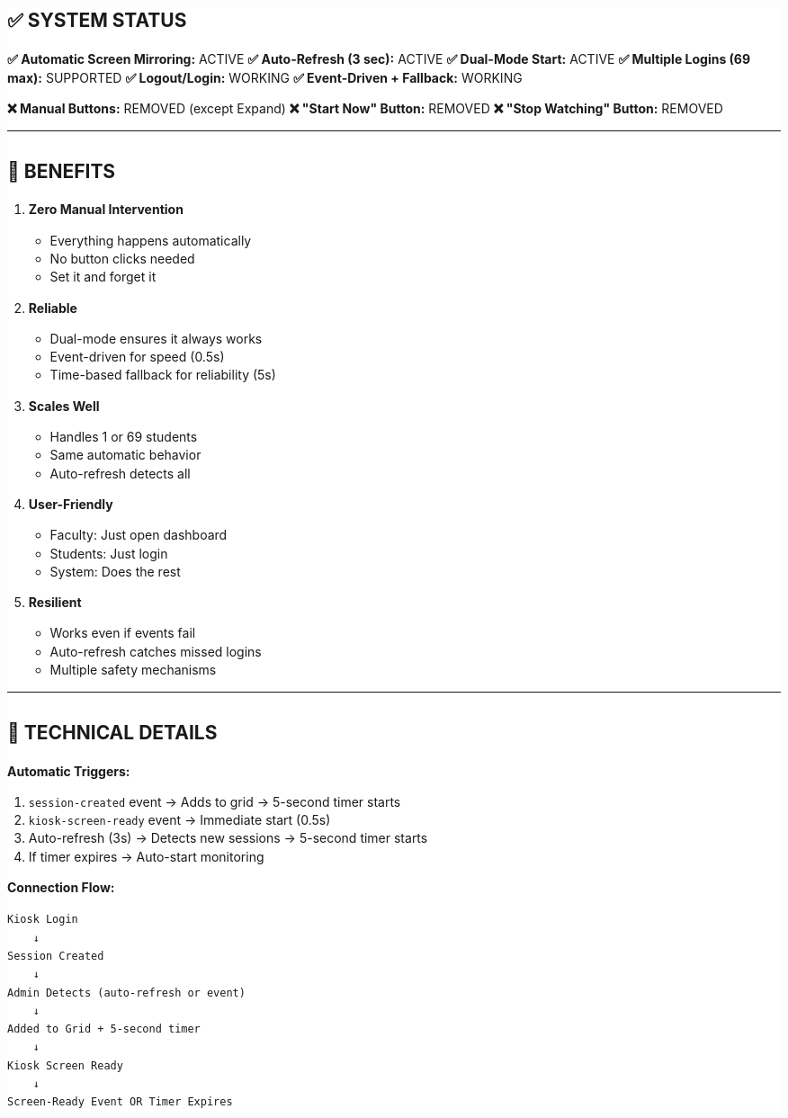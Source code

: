 
## ✅ **SYSTEM STATUS**

**✅ Automatic Screen Mirroring:** ACTIVE
**✅ Auto-Refresh (3 sec):** ACTIVE
**✅ Dual-Mode Start:** ACTIVE
**✅ Multiple Logins (69 max):** SUPPORTED
**✅ Logout/Login:** WORKING
**✅ Event-Driven + Fallback:** WORKING

**❌ Manual Buttons:** REMOVED (except Expand)
**❌ "Start Now" Button:** REMOVED
**❌ "Stop Watching" Button:** REMOVED

---

## 🎉 **BENEFITS**

1. **Zero Manual Intervention**
   - Everything happens automatically
   - No button clicks needed
   - Set it and forget it

2. **Reliable**
   - Dual-mode ensures it always works
   - Event-driven for speed (0.5s)
   - Time-based fallback for reliability (5s)

3. **Scales Well**
   - Handles 1 or 69 students
   - Same automatic behavior
   - Auto-refresh detects all

4. **User-Friendly**
   - Faculty: Just open dashboard
   - Students: Just login
   - System: Does the rest

5. **Resilient**
   - Works even if events fail
   - Auto-refresh catches missed logins
   - Multiple safety mechanisms

---

## 📝 **TECHNICAL DETAILS**

**Automatic Triggers:**
1. `session-created` event → Adds to grid → 5-second timer starts
2. `kiosk-screen-ready` event → Immediate start (0.5s)
3. Auto-refresh (3s) → Detects new sessions → 5-second timer starts
4. If timer expires → Auto-start monitoring

**Connection Flow:**
```
Kiosk Login
    ↓
Session Created
    ↓
Admin Detects (auto-refresh or event)
    ↓
Added to Grid + 5-second timer
    ↓
Kiosk Screen Ready
    ↓
Screen-Ready Event OR Timer Expires
```